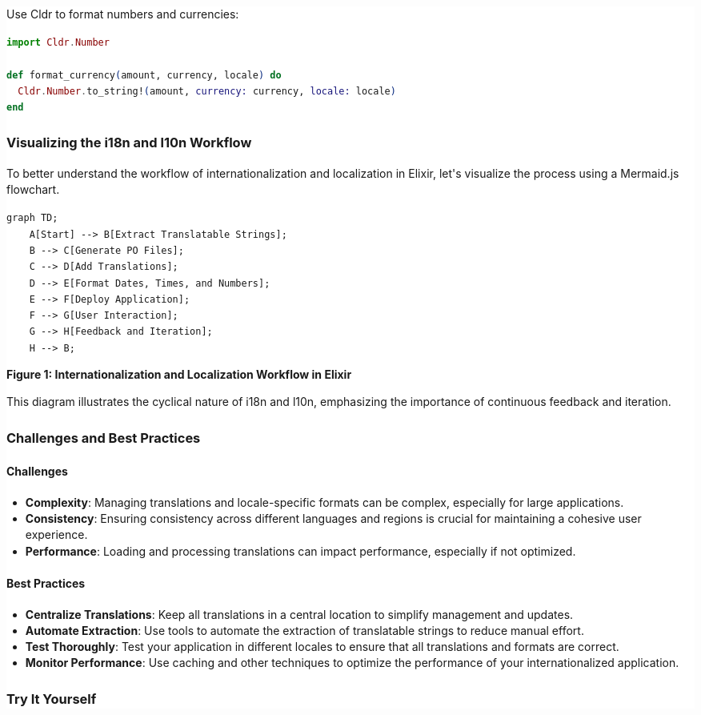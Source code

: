 Use Cldr to format numbers and currencies:

```elixir
import Cldr.Number

def format_currency(amount, currency, locale) do
  Cldr.Number.to_string!(amount, currency: currency, locale: locale)
end
```

### Visualizing the i18n and l10n Workflow

To better understand the workflow of internationalization and localization in Elixir, let's visualize the process using a Mermaid.js flowchart.

```mermaid
graph TD;
    A[Start] --> B[Extract Translatable Strings];
    B --> C[Generate PO Files];
    C --> D[Add Translations];
    D --> E[Format Dates, Times, and Numbers];
    E --> F[Deploy Application];
    F --> G[User Interaction];
    G --> H[Feedback and Iteration];
    H --> B;
```

**Figure 1: Internationalization and Localization Workflow in Elixir**

This diagram illustrates the cyclical nature of i18n and l10n, emphasizing the importance of continuous feedback and iteration.

### Challenges and Best Practices

#### Challenges

- **Complexity**: Managing translations and locale-specific formats can be complex, especially for large applications.
- **Consistency**: Ensuring consistency across different languages and regions is crucial for maintaining a cohesive user experience.
- **Performance**: Loading and processing translations can impact performance, especially if not optimized.

#### Best Practices

- **Centralize Translations**: Keep all translations in a central location to simplify management and updates.
- **Automate Extraction**: Use tools to automate the extraction of translatable strings to reduce manual effort.
- **Test Thoroughly**: Test your application in different locales to ensure that all translations and formats are correct.
- **Monitor Performance**: Use caching and other techniques to optimize the performance of your internationalized application.

### Try It Yourself

